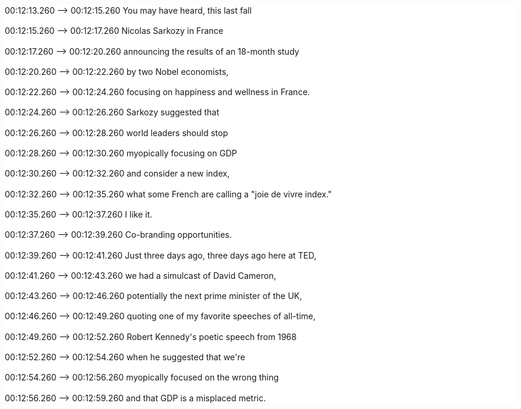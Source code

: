 00:12:13.260 --> 00:12:15.260
You may have heard, this last fall

00:12:15.260 --> 00:12:17.260
Nicolas Sarkozy in France

00:12:17.260 --> 00:12:20.260
announcing the results of an 18-month study

00:12:20.260 --> 00:12:22.260
by two Nobel economists,

00:12:22.260 --> 00:12:24.260
focusing on happiness and wellness in France.

00:12:24.260 --> 00:12:26.260
Sarkozy suggested that

00:12:26.260 --> 00:12:28.260
world leaders should stop

00:12:28.260 --> 00:12:30.260
myopically focusing on GDP

00:12:30.260 --> 00:12:32.260
and consider a new index,

00:12:32.260 --> 00:12:35.260
what some French are calling a "joie de vivre index."

00:12:35.260 --> 00:12:37.260
I like it.

00:12:37.260 --> 00:12:39.260
Co-branding opportunities.

00:12:39.260 --> 00:12:41.260
Just three days ago, three days ago here at TED,

00:12:41.260 --> 00:12:43.260
we had a simulcast of David Cameron,

00:12:43.260 --> 00:12:46.260
potentially the next prime minister of the UK,

00:12:46.260 --> 00:12:49.260
quoting one of my favorite speeches of all-time,

00:12:49.260 --> 00:12:52.260
Robert Kennedy's poetic speech from 1968

00:12:52.260 --> 00:12:54.260
when he suggested that we're

00:12:54.260 --> 00:12:56.260
myopically focused on the wrong thing

00:12:56.260 --> 00:12:59.260
and that GDP is a misplaced metric.
